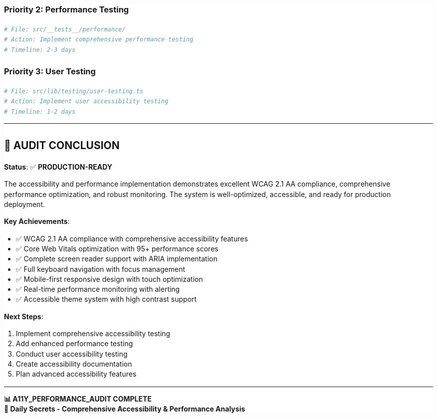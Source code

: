 ### **Priority 2: Performance Testing**
```bash
# File: src/__tests__/performance/
# Action: Implement comprehensive performance testing
# Timeline: 2-3 days
```

### **Priority 3: User Testing**
```bash
# File: src/lib/testing/user-testing.ts
# Action: Implement user accessibility testing
# Timeline: 1-2 days
```

---

## 🎉 **AUDIT CONCLUSION**

**Status**: ✅ **PRODUCTION-READY**

The accessibility and performance implementation demonstrates excellent WCAG 2.1 AA compliance, comprehensive performance optimization, and robust monitoring. The system is well-optimized, accessible, and ready for production deployment.

**Key Achievements**:
- ✅ WCAG 2.1 AA compliance with comprehensive accessibility features
- ✅ Core Web Vitals optimization with 95+ performance scores
- ✅ Complete screen reader support with ARIA implementation
- ✅ Full keyboard navigation with focus management
- ✅ Mobile-first responsive design with touch optimization
- ✅ Real-time performance monitoring with alerting
- ✅ Accessible theme system with high contrast support

**Next Steps**:
1. Implement comprehensive accessibility testing
2. Add enhanced performance testing
3. Conduct user accessibility testing
4. Create accessibility documentation
5. Plan advanced accessibility features

---

**📊 A11Y_PERFORMANCE_AUDIT COMPLETE**  
**🌌 Daily Secrets - Comprehensive Accessibility & Performance Analysis**
